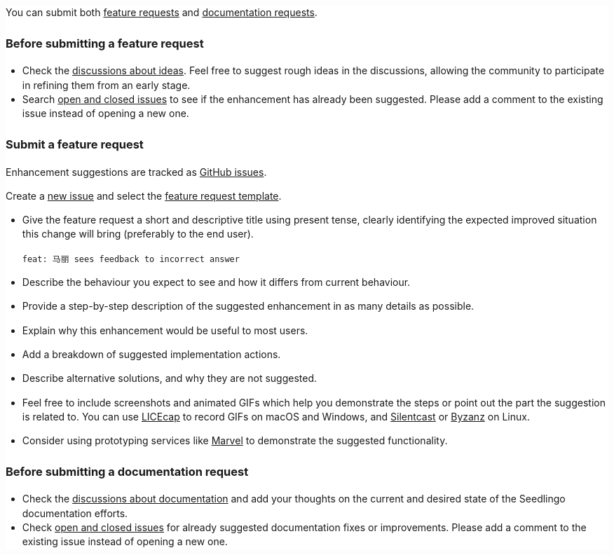 You can submit both [feature requests](#before-submitting-a-feature-request)
and [documentation requests](#before-submitting-a-documentation-request).

### Before submitting a feature request

- Check the [discussions about ideas](
  https://github.com/nodepa/seedlingo/discussions/categories/ideas).
  Feel free to suggest rough ideas in the discussions,
  allowing the community to participate in refining them from an early stage.
- Search [open and closed issues](
  https://github.com/nodepa/seedlingo/issues?q=is%3Aissue)
  to see if the enhancement has already been suggested.
  Please add a comment to the existing issue instead of opening a new one.

### Submit a feature request

Enhancement suggestions are tracked
as [GitHub issues](https://guides.github.com/features/issues/).

Create a [new issue](https://github.com/nodepa/seedlingo/issues/new/choose)
and select the [feature request template](
/.github/ISSUE_TEMPLATE/feature_request.md).

- Give the feature request a short and descriptive title using present tense,
  clearly identifying the expected improved situation this change will bring
  (preferably to the end user).

  ```text
  feat: 马丽 sees feedback to incorrect answer
  ```

- Describe the behaviour you expect to see
  and how it differs from current behaviour.
- Provide a step-by-step description of the suggested enhancement
  in as many details as possible.
- Explain why this enhancement would be useful to most users.
- Add a breakdown of suggested implementation actions.
- Describe alternative solutions, and why they are not suggested.
- Feel free to include screenshots and animated GIFs
  which help you demonstrate the steps
  or point out the part the suggestion is related to.
  You can use [LICEcap](https://www.cockos.com/licecap/) to record GIFs
  on macOS and Windows,
  and [Silentcast](https://github.com/colinkeenan/silentcast)
  or [Byzanz](
  https://manpages.ubuntu.com/manpages/focal/en/man1/byzanz-record.1.html)
  on Linux.
- Consider using prototyping services like [Marvel](https://marvelapp.com)
  to demonstrate the suggested functionality.

### Before submitting a documentation request

- Check the [discussions about documentation](
  https://github.com/nodepa/seedlingo/discussions/categories/documentation)
  and add your thoughts on the current and desired state
  of the Seedlingo documentation efforts.
- Check [open and closed issues](
  https://github.com/nodepa/seedlingo/issues?q=is%3Aissue)
  for already suggested documentation fixes or improvements.
  Please add a comment to the existing issue instead of opening a new one.
